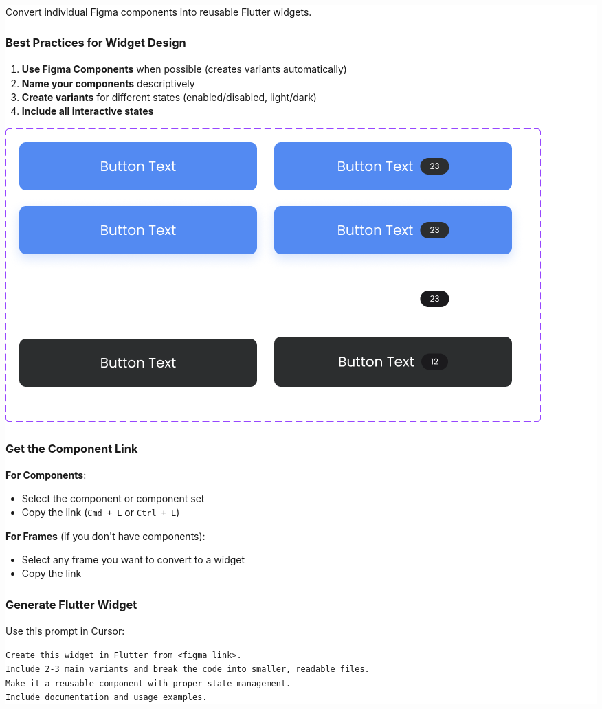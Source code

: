 Convert individual Figma components into reusable Flutter widgets.

### Best Practices for Widget Design

1. **Use Figma Components** when possible (creates variants automatically)
2. **Name your components** descriptively 
3. **Create variants** for different states (enabled/disabled, light/dark)
4. **Include all interactive states**

![Button Component Example](images/button.png)

### Get the Component Link

**For Components**:
- Select the component or component set
- Copy the link (`Cmd + L` or `Ctrl + L`)

**For Frames** (if you don't have components):
- Select any frame you want to convert to a widget
- Copy the link

### Generate Flutter Widget

Use this prompt in Cursor:

```
Create this widget in Flutter from <figma_link>. 
Include 2-3 main variants and break the code into smaller, readable files.
Make it a reusable component with proper state management.
Include documentation and usage examples.
```
